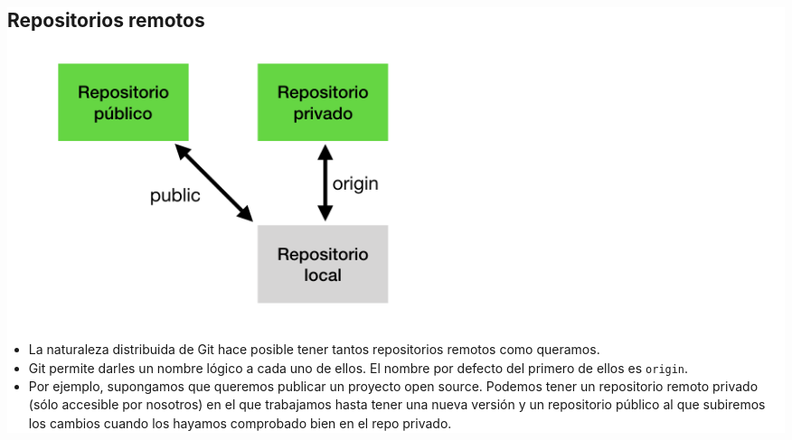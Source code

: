 



## Repositorios remotos ##



<img style="margin-left:40px" src="imagenes/dos-repos-remotos.png" width=400px/>

- La naturaleza distribuida de Git hace posible tener tantos
  repositorios remotos como queramos.
- Git permite darles un nombre lógico a cada uno de ellos. El nombre
  por defecto del primero de ellos es `origin`.
- Por ejemplo, supongamos que queremos publicar un proyecto open
  source. Podemos tener un repositorio remoto privado (sólo
  accesible por nosotros) en el que trabajamos hasta tener una nueva
  versión y un repositorio público al que subiremos los cambios cuando
  los hayamos comprobado bien en el repo privado.




